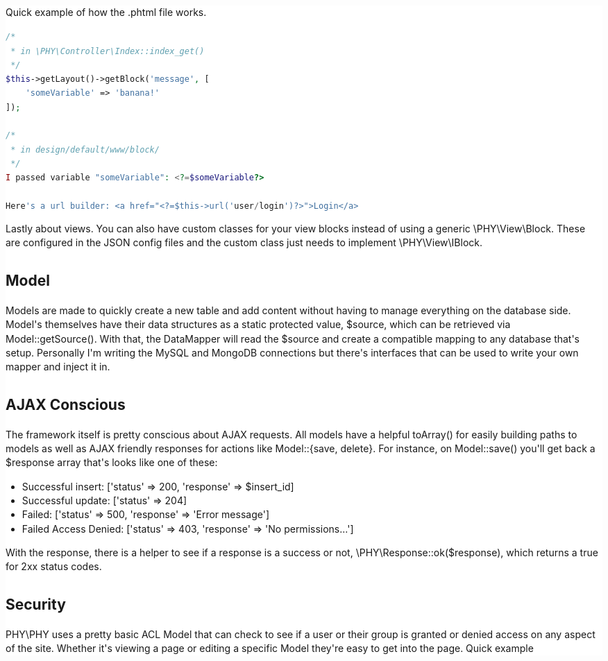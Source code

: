 Quick example of how the .phtml file works.
```php
/*
 * in \PHY\Controller\Index::index_get()
 */
$this->getLayout()->getBlock('message', [
    'someVariable' => 'banana!'
]);

/*
 * in design/default/www/block/
 */
I passed variable "someVariable": <?=$someVariable?>

Here's a url builder: <a href="<?=$this->url('user/login')?>">Login</a>
```

Lastly about views. You can also have custom classes for your view blocks
instead of using a generic \PHY\View\Block. These are configured in the JSON
config files and the custom class just needs to implement \PHY\View\IBlock.

Model
-----

Models are made to quickly create a new table and add content without having to
manage everything on the database side. Model's themselves have their data
structures as a static protected value, $source, which can be retrieved via
Model::getSource(). With that, the DataMapper will read the $source and create a
compatible mapping to any database that's setup. Personally I'm writing the
MySQL and MongoDB connections but there's interfaces that can be used to write
your own mapper and inject it in.

AJAX Conscious
--------------

The framework itself is pretty conscious about AJAX requests. All models have a
helpful toArray() for easily building paths to models as well as AJAX friendly
responses for actions like Model::{save, delete}. For instance, on Model::save()
you'll get back a $response array that's looks like one of these:

- Successful insert: ['status' => 200, 'response' => $insert_id]
- Successful update: ['status' => 204]
- Failed: ['status' => 500, 'response' => 'Error message']
- Failed Access Denied: ['status' => 403, 'response' => 'No permissions...']

With the response, there is a helper to see if a response is a success or not,
\PHY\Response::ok($response), which returns a true for 2xx status codes.

Security
--------
PHY\PHY uses a pretty basic ACL Model that can check to see if a user or their
group is granted or denied access on any aspect of the site. Whether it's
viewing a page or editing a specific Model they're easy to get into the page.
Quick example
